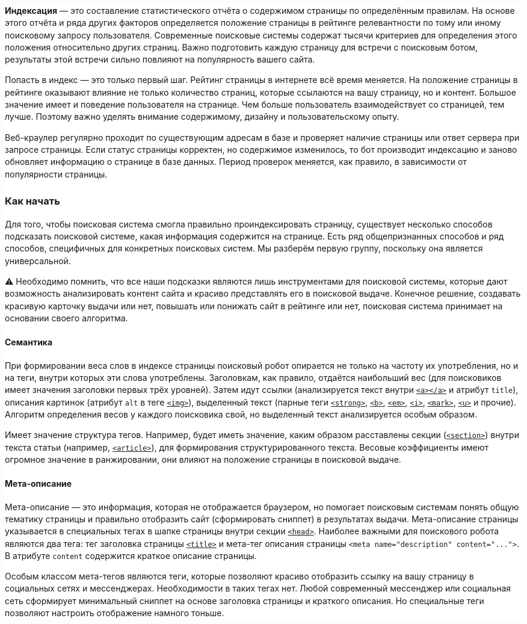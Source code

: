 **Индексация** — это составление статистического отчёта о содержимом страницы по определённым правилам. На основе этого отчёта и ряда других факторов определяется положение страницы в рейтинге релевантности по тому или иному поисковому запросу пользователя. Современные поисковые системы содержат тысячи критериев для определения этого положения относительно других страниц. Важно подготовить каждую страницу для встречи с поисковым ботом, результаты этой встречи сильно повлияют на популярность вашего сайта.

Попасть в индекс — это только первый шаг. Рейтинг страницы в интернете всё время меняется. На положение страницы в рейтинге оказывают влияние не только количество страниц, которые ссылаются на вашу страницу, но и контент. Большое значение имеет и поведение пользователя на странице. Чем больше пользователь взаимодействует со страницей, тем лучше. Поэтому важно уделять внимание содержимому, дизайну и пользовательскому опыту.

Веб-краулер регулярно проходит по существующим адресам в базе и проверяет наличие страницы или ответ сервера при запросе страницы. Если статус страницы корректен, но содержимое изменилось, то бот производит индексацию и заново обновляет информацию о странице в базе данных. Период проверок меняется, как правило, в зависимости от популярности страницы.

### Как начать

Для того, чтобы поисковая система смогла правильно проиндексировать страницу, существует несколько способов  подсказать поисковой системе, какая информация содержится на странице. Есть ряд общепризнанных способов и ряд способов, специфичных для конкретных поисковых систем. Мы разберём первую группу, поскольку она является универсальной.

<aside>

⚠️ Необходимо помнить, что все наши подсказки являются лишь инструментами для поисковой системы, которые дают возможность анализировать контент сайта и красиво представлять его в поисковой выдаче. Конечное решение, создавать красивую карточку выдачи или нет, повышать или понижать сайт в рейтинге или нет, поисковая система принимает на основании своего алгоритма.

</aside>

#### Семантика

При формировании веса слов в индексе страницы поисковый робот опирается не только на частоту их употребления, но и на теги, внутри которых эти слова употреблены. Заголовкам, как правило, отдаётся наибольший вес (для поисковиков имеет значения заголовки первых трёх уровней). Затем идут ссылки (анализируется текст внутри [`<a></a>`](/html/a/) и атрибут `title`), описания картинок (атрибут `alt` в теге [`<img>`](/html/img/)), выделенный текст (парные теги [`<strong>`](/html/strong/), [`<b>`](/html/b/), [`<em>`](/html/em/), [`<i>`](/html/i/), [`<mark>`](/html/mark/), [`<u>`](/html/u/) и прочие). Алгоритм определения весов у каждого поисковика свой, но выделенный текст анализируется особым образом.

Имеет значение структура тегов. Например, будет иметь значение, каким образом расставлены секции ([`<section>`](/html/section/)) внутри текста статьи (например, [`<article>`](/html/article/)), для формирования структурированного текста. Весовые коэффициенты имеют огромное значение в ранжировании, они влияют на положение страницы в поисковой выдаче.

#### Мета-описание

Мета-описание — это информация, которая не отображается браузером, но помогает поисковым системам понять общую тематику страницы и правильно отобразить сайт (сформировать сниппет) в результатах выдачи. Мета-описание страницы указывается в специальных тегах в шапке страницы внутри секции [`<head>`](/html/head/). Наиболее важными для поискового робота являются два тега: тег заголовка страницы [`<title>`](/html/title/) и
мета-тег описания страницы `<meta name="description" content="...">`. В атрибуте `content` содержится краткое описание страницы.

Особым классом мета-тегов являются теги, которые позволяют красиво отобразить ссылку на вашу страницу в социальных сетях и мессенджерах. Необходимости в таких тегах нет. Любой современный мессенджер или социальная сеть сформирует минимальный сниппет на основе заголовка страницы и краткого описания. Но специальные теги позволяют настроить отображение намного тоньше.
